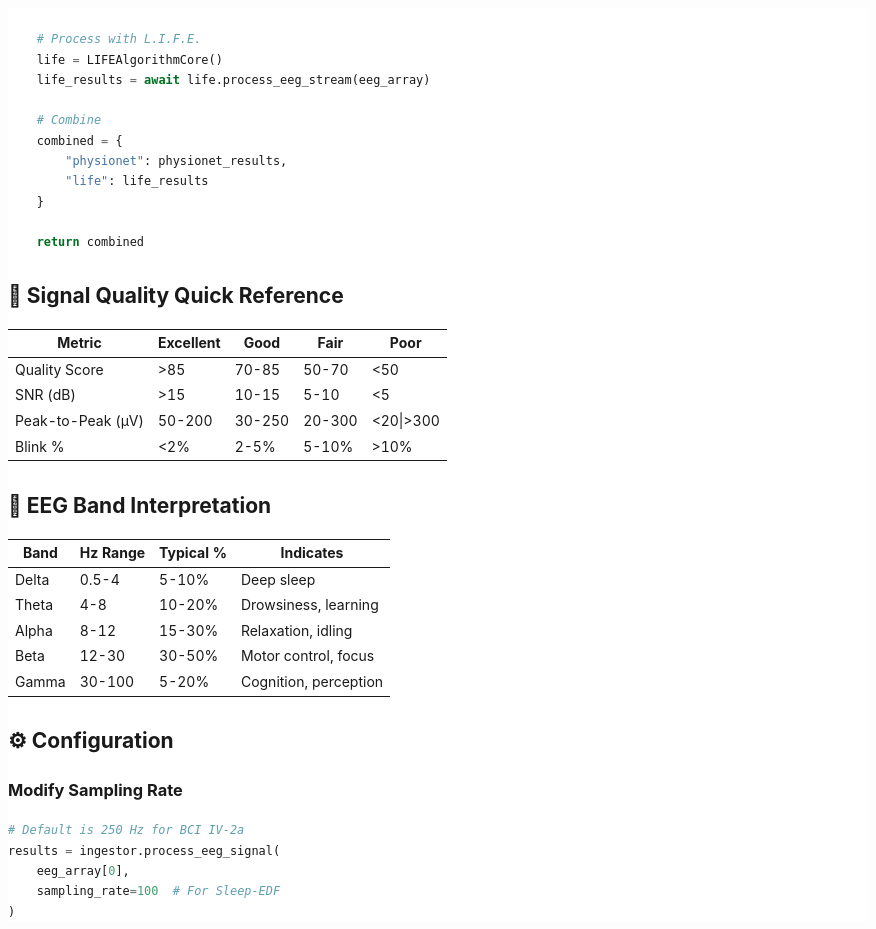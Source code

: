 ```python
    
    # Process with L.I.F.E.
    life = LIFEAlgorithmCore()
    life_results = await life.process_eeg_stream(eeg_array)
    
    # Combine
    combined = {
        "physionet": physionet_results,
        "life": life_results
    }
    
    return combined
```

## 🏥 Signal Quality Quick Reference

| Metric | Excellent | Good | Fair | Poor |
|--------|-----------|------|------|------|
| Quality Score | >85 | 70-85 | 50-70 | <50 |
| SNR (dB) | >15 | 10-15 | 5-10 | <5 |
| Peak-to-Peak (µV) | 50-200 | 30-250 | 20-300 | <20\|>300 |
| Blink % | <2% | 2-5% | 5-10% | >10% |

## 🧠 EEG Band Interpretation

| Band | Hz Range | Typical % | Indicates |
|------|----------|-----------|-----------|
| Delta | 0.5-4 | 5-10% | Deep sleep |
| Theta | 4-8 | 10-20% | Drowsiness, learning |
| Alpha | 8-12 | 15-30% | Relaxation, idling |
| Beta | 12-30 | 30-50% | Motor control, focus |
| Gamma | 30-100 | 5-20% | Cognition, perception |

## ⚙️ Configuration

### Modify Sampling Rate
```python
# Default is 250 Hz for BCI IV-2a
results = ingestor.process_eeg_signal(
    eeg_array[0],
    sampling_rate=100  # For Sleep-EDF
)
```
